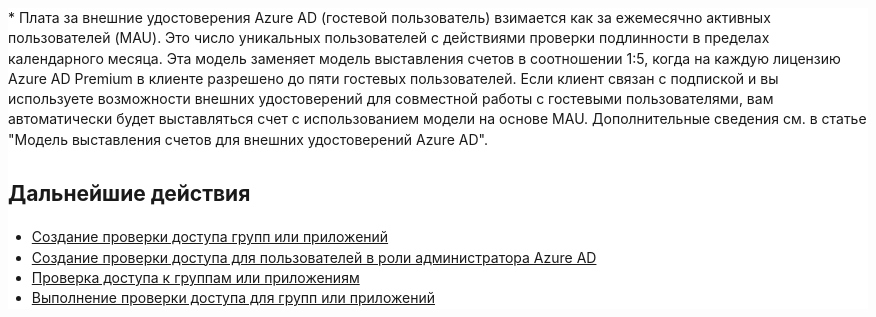 \* Плата за внешние удостоверения Azure AD (гостевой пользователь) взимается как за ежемесячно активных пользователей (MAU). Это число уникальных пользователей с действиями проверки подлинности в пределах календарного месяца. Эта модель заменяет модель выставления счетов в соотношении 1:5, когда на каждую лицензию Azure AD Premium в клиенте разрешено до пяти гостевых пользователей. Если клиент связан с подпиской и вы используете возможности внешних удостоверений для совместной работы с гостевыми пользователями, вам автоматически будет выставляться счет с использованием модели на основе MAU. Дополнительные сведения см. в статье "Модель выставления счетов для внешних удостоверений Azure AD".

## <a name="next-steps"></a>Дальнейшие действия

- [Создание проверки доступа групп или приложений](create-access-review.md)
- [Создание проверки доступа для пользователей в роли администратора Azure AD](../privileged-identity-management/pim-how-to-start-security-review.md?toc=%2fazure%2factive-directory%2fgovernance%2ftoc.json)
- [Проверка доступа к группам или приложениям](perform-access-review.md)
- [Выполнение проверки доступа для групп или приложений](complete-access-review.md)
